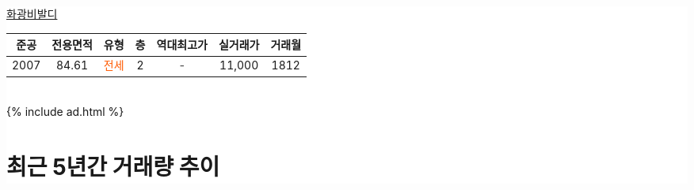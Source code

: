 [화광비발디](https://search.naver.com/search.naver?query=%EA%B2%BD%EC%83%81%EB%82%A8%EB%8F%84+%EC%A7%84%EC%A3%BC%EC%8B%9C+%EA%B8%88%EC%82%B0%EB%A9%B4+%EC%9E%A5%EC%82%AC%EB%A6%AC+%ED%99%94%EA%B4%91%EB%B9%84%EB%B0%9C%EB%94%94)

|준공|전용면적|유형|층|역대최고가|실거래가|거래월|
|:---:|:---:|:---:|:---:|:---:|:---:|:---:|
|2007|84.61|<span style="color:#ff5a00">전세</span>|2|<span style="color:#444444">-</span>|11,000|1812|


<br>
{% include ad.html %}
<br>

# 최근 5년간 거래량 추이


<div style="width:100%;">
    <canvas id="deal_progress" height="200"></canvas>
</div>

<script>
new Chart(document.getElementById("deal_progress"), {
    type: 'line',
    data: {
        labels: ['201402','201403','201404','201405','201406','201407','201408','201409','201410','201411','201412','201501','201502','201503','201504','201505','201506','201507','201508','201509','201510','201511','201512','201601','201602','201603','201604','201605','201606','201607','201608','201609','201610','201611','201612','201701','201702','201703','201704','201705','201706','201707','201708','201709','201710','201711','201712','201801','201802','201803','201804','201805','201806','201807','201808','201809','201810','201811','201812','201901','201902'],
        datasets: [{
            label: '매매',
            pointRadius: 1,
            data: [28, 26, 26, 15, 25, 23, 27, 42, 49, 34, 39, 35, 44, 68, 66, 52, 42, 55, 54, 65, 99, 55, 42, 36, 28, 46, 56, 49, 56, 58, 39, 43, 71, 52, 35, 29, 47, 45, 49, 52, 30, 33, 57, 42, 29, 27, 28, 36, 25, 25, 22, 17, 13, 13, 9, 13, 24, 12, 17, 10, 0],
            borderColor: "rgba(255, 201, 14, 1)",
            backgroundColor: "rgba(255, 201, 14, 0.5)",
            fill: false,
            lineTension: 0
        },{
            label: '전월세',
            pointRadius: 1,
            data: [21, 29, 20, 18, 12, 21, 19, 20, 32, 19, 22, 35, 38, 33, 24, 20, 26, 18, 30, 20, 31, 44, 37, 29, 26, 30, 17, 21, 5, 22, 13, 6, 26, 19, 22, 18, 27, 24, 18, 18, 16, 17, 20, 22, 22, 25, 13, 26, 20, 27, 12, 15, 18, 7, 11, 7, 22, 8, 21, 23, 8],
            borderColor: "rgba(0, 141, 185, 1)",
            backgroundColor: "rgba(0, 141, 185, 0.5)",
            fill: false,
            lineTension: 0
        }
        ]
    },
    options: {
        responsive: true,
        title: {
            display: false
        },
        tooltips: {
            mode: 'index',
            intersect: false
        },
        hover: {
            mode: 'nearest',